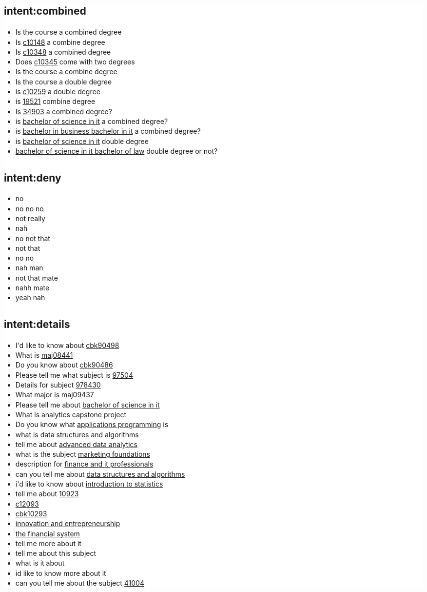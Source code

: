 ## intent:combined
- Is the course a combined degree
- Is [c10148](code) a combine degree
- Is [c10348](code) a combined degree
- Does [c10345](code) come with two degrees
- Is the course a combine degree
- Is the course a double degree
- is [c10259](code) a double degree
- is [19521](code) combine degree
- Is [34903](code) a combined degree?
- is [bachelor of science in it](name) a combined degree?
- is [bachelor in business bachelor in it](name) a combined degree?
- is [bachelor of science in it](name) double degree
- [bachelor of science in it bachelor of law](name) double degree or not?

## intent:deny
- no
- no no no
- not really
- nah
- no not that
- not that
- no no
- nah man
- not that mate
- nahh mate
- yeah nah

## intent:details
- I'd like to know about [cbk90498](code)
- What is [maj08441](code)
- Do you know about [cbk90486](code)
- Please tell me what subject is [97504](code)
- Details for subject [978430](code)
- What major is [maj09437](code)
- Please tell me about [bachelor of science in it](name)
- What is [analytics capstone project](name)
- Do you know what [applications programming](name) is
- what is [data structures and algorithms](name)
- tell me about [advanced data analytics](name)
- what is the subject [marketing foundations](name)
- description for [finance and it professionals](name)
- can you tell me about [data structures and algorithms](name)
- i'd like to know about [introduction to statistics](name)
- tell me about [10923](name)
- [c12093](code)
- [cbk10293](code)
- [innovation and entrepreneurship](name)
- [the financial system](name)
- tell me more about it
- tell me about this subject
- what is it about
- id like to know more about it
- can you tell me about the subject [41004](code)
